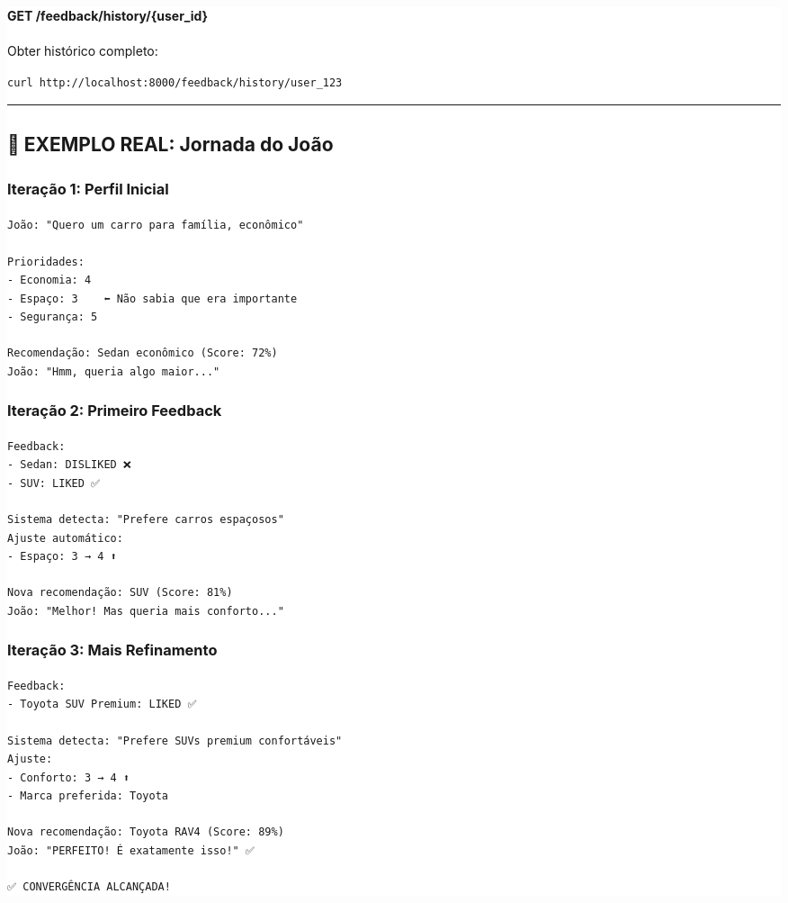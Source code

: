 #### **GET /feedback/history/{user_id}**
Obter histórico completo:
```bash
curl http://localhost:8000/feedback/history/user_123
```

---

## 🎯 **EXEMPLO REAL: Jornada do João**

### **Iteração 1: Perfil Inicial**
```
João: "Quero um carro para família, econômico"

Prioridades:
- Economia: 4
- Espaço: 3    ⬅️ Não sabia que era importante
- Segurança: 5

Recomendação: Sedan econômico (Score: 72%)
João: "Hmm, queria algo maior..."
```

### **Iteração 2: Primeiro Feedback**
```
Feedback:
- Sedan: DISLIKED ❌
- SUV: LIKED ✅

Sistema detecta: "Prefere carros espaçosos"
Ajuste automático:
- Espaço: 3 → 4 ⬆️

Nova recomendação: SUV (Score: 81%)
João: "Melhor! Mas queria mais conforto..."
```

### **Iteração 3: Mais Refinamento**
```
Feedback:
- Toyota SUV Premium: LIKED ✅

Sistema detecta: "Prefere SUVs premium confortáveis"
Ajuste:
- Conforto: 3 → 4 ⬆️
- Marca preferida: Toyota

Nova recomendação: Toyota RAV4 (Score: 89%)
João: "PERFEITO! É exatamente isso!" ✅

✅ CONVERGÊNCIA ALCANÇADA!
```
